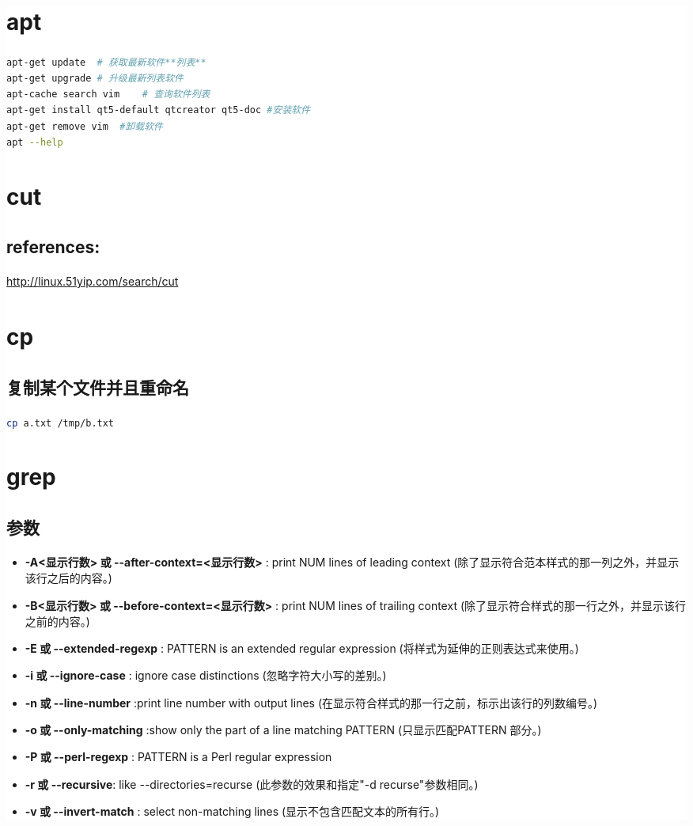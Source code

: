 



# apt

```bash
apt-get update 	# 获取最新软件**列表** 
apt-get upgrade # 升级最新列表软件 
apt-cache search vim	# 查询软件列表 
apt-get install qt5-default qtcreator qt5-doc #安装软件 
apt-get remove vim 	#卸载软件 
apt --help
```



# cut


## references: 

  http://linux.51yip.com/search/cut

# cp

## 复制某个文件并且重命名

```bash
cp a.txt /tmp/b.txt
```




# grep

## 参数
- **-A<显示行数> 或 --after-context=<显示行数>** : print NUM lines of leading context  (除了显示符合范本样式的那一列之外，并显示该行之后的内容。)
- **-B<显示行数> 或 --before-context=<显示行数>** :  print NUM lines of trailing context (除了显示符合样式的那一行之外，并显示该行之前的内容。)
- **-E 或 --extended-regexp** : PATTERN is an extended regular expression (将样式为延伸的正则表达式来使用。)
- **-i 或 --ignore-case** : ignore case distinctions (忽略字符大小写的差别。)
- **-n 或 --line-number** :print line number with output lines (在显示符合样式的那一行之前，标示出该行的列数编号。)


- **-o 或 --only-matching** :show only the part of a line matching PATTERN (只显示匹配PATTERN 部分。)
- **-P 或 --perl-regexp** : PATTERN is a Perl regular expression
- **-r 或 --recursive**: like --directories=recurse (此参数的效果和指定"-d recurse"参数相同。)
- **-v 或 --invert-match** : select non-matching lines (显示不包含匹配文本的所有行。)
